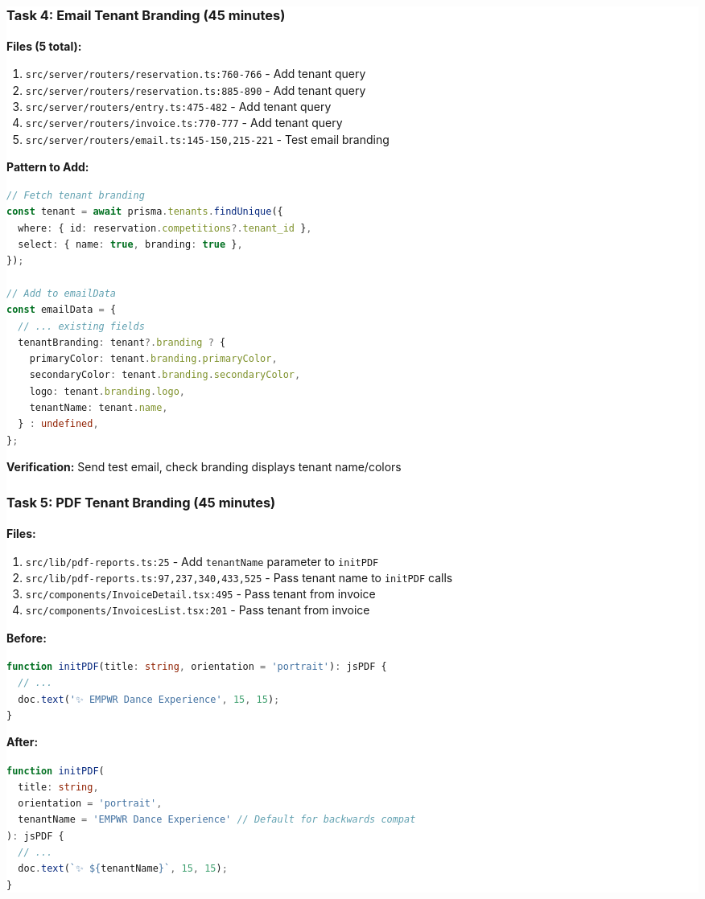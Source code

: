 ### Task 4: Email Tenant Branding (45 minutes)

**Files (5 total):**
1. `src/server/routers/reservation.ts:760-766` - Add tenant query
2. `src/server/routers/reservation.ts:885-890` - Add tenant query
3. `src/server/routers/entry.ts:475-482` - Add tenant query
4. `src/server/routers/invoice.ts:770-777` - Add tenant query
5. `src/server/routers/email.ts:145-150,215-221` - Test email branding

**Pattern to Add:**
```typescript
// Fetch tenant branding
const tenant = await prisma.tenants.findUnique({
  where: { id: reservation.competitions?.tenant_id },
  select: { name: true, branding: true },
});

// Add to emailData
const emailData = {
  // ... existing fields
  tenantBranding: tenant?.branding ? {
    primaryColor: tenant.branding.primaryColor,
    secondaryColor: tenant.branding.secondaryColor,
    logo: tenant.branding.logo,
    tenantName: tenant.name,
  } : undefined,
};
```

**Verification:** Send test email, check branding displays tenant name/colors

### Task 5: PDF Tenant Branding (45 minutes)

**Files:**
1. `src/lib/pdf-reports.ts:25` - Add `tenantName` parameter to `initPDF`
2. `src/lib/pdf-reports.ts:97,237,340,433,525` - Pass tenant name to `initPDF` calls
3. `src/components/InvoiceDetail.tsx:495` - Pass tenant from invoice
4. `src/components/InvoicesList.tsx:201` - Pass tenant from invoice

**Before:**
```typescript
function initPDF(title: string, orientation = 'portrait'): jsPDF {
  // ...
  doc.text('✨ EMPWR Dance Experience', 15, 15);
}
```

**After:**
```typescript
function initPDF(
  title: string,
  orientation = 'portrait',
  tenantName = 'EMPWR Dance Experience' // Default for backwards compat
): jsPDF {
  // ...
  doc.text(`✨ ${tenantName}`, 15, 15);
}
```
